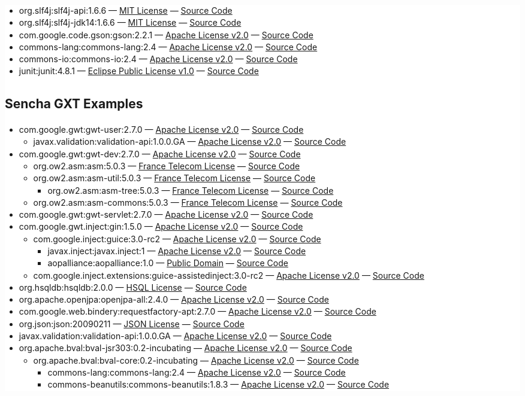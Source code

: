 * org.slf4j:slf4j-api:1.6.6 — [MIT License](http://www.slf4j.org/license.html) — [Source Code](https://github.com/qos-ch/slf4j)
* org.slf4j:slf4j-jdk14:1.6.6 — [MIT License](http://www.slf4j.org/license.html) — [Source Code](https://github.com/qos-ch/slf4j)
* com.google.code.gson:gson:2.2.1 — [Apache License v2.0](http://www.apache.org/licenses/LICENSE-2.0.html) — [Source Code](https://github.com/google/gson)
* commons-lang:commons-lang:2.4 — [Apache License v2.0](http://www.apache.org/licenses/LICENSE-2.0.html) — [Source Code](https://git-wip-us.apache.org/repos/asf?p=commons-lang.git)
* commons-io:commons-io:2.4 — [Apache License v2.0](http://www.apache.org/licenses/LICENSE-2.0.html) — [Source Code](http://svn.apache.org/repos/asf/commons/proper/io/)
* junit:junit:4.8.1 — [Eclipse Public License v1.0](http://junit.org/license.html) — [Source Code](https://github.com/junit-team/junit)

## Sencha GXT Examples
* com.google.gwt:gwt-user:2.7.0 — [Apache License v2.0](http://www.gwtproject.org/terms.html) — [Source Code](https://gwt.googlesource.com/gwt/)
    * javax.validation:validation-api:1.0.0.GA — [Apache License v2.0](https://raw.githubusercontent.com/hibernate/hibernate-validator/master/license.txt) — [Source Code](https://github.com/hibernate/hibernate-validator)
* com.google.gwt:gwt-dev:2.7.0 — [Apache License v2.0](http://www.gwtproject.org/terms.html) — [Source Code](https://gwt.googlesource.com/gwt/)
    * org.ow2.asm:asm:5.0.3 — [France Telecom License](http://websvn.ow2.org/filedetails.php?repname=asm&path=%2Ftrunk%2Fasm%2FLICENSE.txt) — [Source Code](http://websvn.ow2.org/listing.php?repname=asm)
    * org.ow2.asm:asm-util:5.0.3 — [France Telecom License](http://websvn.ow2.org/filedetails.php?repname=asm&path=%2Ftrunk%2Fasm%2FLICENSE.txt) — [Source Code](http://websvn.ow2.org/listing.php?repname=asm)
        * org.ow2.asm:asm-tree:5.0.3 — [France Telecom License](http://websvn.ow2.org/filedetails.php?repname=asm&path=%2Ftrunk%2Fasm%2FLICENSE.txt) — [Source Code](http://websvn.ow2.org/listing.php?repname=asm)
    * org.ow2.asm:asm-commons:5.0.3 — [France Telecom License](http://websvn.ow2.org/filedetails.php?repname=asm&path=%2Ftrunk%2Fasm%2FLICENSE.txt) — [Source Code](http://websvn.ow2.org/listing.php?repname=asm)
* com.google.gwt:gwt-servlet:2.7.0 — [Apache License v2.0](http://www.gwtproject.org/terms.html) — [Source Code](https://gwt.googlesource.com/gwt/)
* com.google.gwt.inject:gin:1.5.0 — [Apache License v2.0](http://www.apache.org/licenses/LICENSE-2.0.html) — [Source Code](https://code.google.com/p/google-gin/source/browse/)
    * com.google.inject:guice:3.0-rc2 — [Apache License v2.0](http://www.apache.org/licenses/LICENSE-2.0.html) — [Source Code](https://github.com/google/guice)
        * javax.inject:javax.inject:1 — [Apache License v2.0](http://www.apache.org/licenses/LICENSE-2.0.html) — [Source Code](https://github.com/svn2github/atinject)
        * aopalliance:aopalliance:1.0 — [Public Domain](http://aopalliance.sourceforge.net/) — [Source Code](http://sourceforge.net/projects/aopalliance/files/)
    * com.google.inject.extensions:guice-assistedinject:3.0-rc2 — [Apache License v2.0](http://www.apache.org/licenses/LICENSE-2.0.html) — [Source Code](https://github.com/google/guice)
* org.hsqldb:hsqldb:2.0.0 — [HSQL License](http://hsqldb.org/web/hsqlLicense.html) — [Source Code](http://sourceforge.net/projects/hsqldb/files/)
* org.apache.openjpa:openjpa-all:2.4.0 — [Apache License v2.0](http://www.apache.org/licenses/LICENSE-2.0.html) — [Source Code](http://svn.apache.org/viewvc/openjpa/)
* com.google.web.bindery:requestfactory-apt:2.7.0 — [Apache License v2.0](http://www.gwtproject.org/terms.html) — [Source Code](https://gwt.googlesource.com/gwt/)
* org.json:json:20090211 — [JSON License](http://www.json.org/license.html) — [Source Code](https://github.com/douglascrockford/JSON-java)
* javax.validation:validation-api:1.0.0.GA — [Apache License v2.0](https://raw.githubusercontent.com/hibernate/hibernate-validator/master/license.txt) — [Source Code](https://github.com/hibernate/hibernate-validator)
* org.apache.bval:bval-jsr303:0.2-incubating — [Apache License v2.0](http://www.apache.org/licenses/LICENSE-2.0.html) — [Source Code](https://svn.apache.org/repos/asf/bval/)
    * org.apache.bval:bval-core:0.2-incubating — [Apache License v2.0](http://www.apache.org/licenses/LICENSE-2.0.html) — [Source Code](https://svn.apache.org/repos/asf/bval/)
        * commons-lang:commons-lang:2.4 — [Apache License v2.0](http://www.apache.org/licenses/LICENSE-2.0.html) — [Source Code](https://git-wip-us.apache.org/repos/asf?p=commons-lang.git)
        * commons-beanutils:commons-beanutils:1.8.3 — [Apache License v2.0](http://www.apache.org/licenses/LICENSE-2.0.html) — [Source Code](http://svn.apache.org/viewvc/commons/proper/beanutils/)